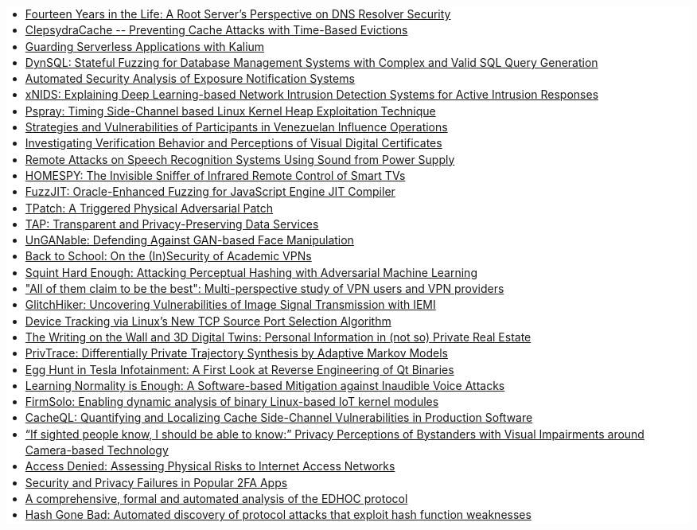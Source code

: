   - [Fourteen Years in the Life: A Root Server’s Perspective on DNS Resolver Security](https://www.usenix.org/conference/usenixsecurity23/presentation/hilton)
  - [ClepsydraCache -- Preventing Cache Attacks with Time-Based Evictions](https://www.usenix.org/conference/usenixsecurity23/presentation/thoma)
  - [Guarding Serverless Applications with Kalium](https://www.usenix.org/conference/usenixsecurity23/presentation/jegan)
  - [DynSQL: Stateful Fuzzing for Database Management Systems with Complex and Valid SQL Query Generation](https://www.usenix.org/conference/usenixsecurity23/presentation/jiang-zu-ming)
  - [Automated Security Analysis of Exposure Notification Systems](https://www.usenix.org/conference/usenixsecurity23/presentation/morio)
  - [xNIDS: Explaining Deep Learning-based Network Intrusion Detection Systems for Active Intrusion Responses](https://www.usenix.org/conference/usenixsecurity23/presentation/wei-feng)
  - [Pspray: Timing Side-Channel based Linux Kernel Heap Exploitation Technique](https://www.usenix.org/conference/usenixsecurity23/presentation/lee-yoochan)
  - [Strategies and Vulnerabilities of Participants in Venezuelan Influence Operations](https://www.usenix.org/conference/usenixsecurity23/presentation/recabarren)
  - [Investigating Verification Behavior and Perceptions of Visual Digital Certificates](https://www.usenix.org/conference/usenixsecurity23/presentation/gerhardt)
  - [Remote Attacks on Speech Recognition Systems Using Sound from Power Supply](https://www.usenix.org/conference/usenixsecurity23/presentation/yang-lanqing)
  - [HOMESPY: The Invisible Sniffer of Infrared Remote Control of Smart TVs](https://www.usenix.org/conference/usenixsecurity23/presentation/huang)
  - [FuzzJIT: Oracle-Enhanced Fuzzing for JavaScript Engine JIT Compiler](https://www.usenix.org/conference/usenixsecurity23/presentation/wang-junjie)
  - [TPatch: A Triggered Physical Adversarial Patch](https://www.usenix.org/conference/usenixsecurity23/presentation/zhu)
  - [TAP: Transparent and Privacy-Preserving Data Services](https://www.usenix.org/conference/usenixsecurity23/presentation/reijsbergen)
  - [UnGANable: Defending Against GAN-based Face Manipulation](https://www.usenix.org/conference/usenixsecurity23/presentation/li-zheng)
  - [Back to School: On the (In)Security of Academic VPNs](https://www.usenix.org/conference/usenixsecurity23/presentation/wu-ka-lok)
  - [Squint Hard Enough: Attacking Perceptual Hashing with Adversarial Machine Learning](https://www.usenix.org/conference/usenixsecurity23/presentation/prokos)
  - ["All of them claim to be the best": Multi-perspective study of VPN users and VPN providers](https://www.usenix.org/conference/usenixsecurity23/presentation/ramesh-vpn)
  - [GlitchHiker: Uncovering Vulnerabilities of Image Signal Transmission with IEMI](https://www.usenix.org/conference/usenixsecurity23/presentation/jiang-qinhong)
  - [Device Tracking via Linux’s New TCP Source Port Selection Algorithm](https://www.usenix.org/conference/usenixsecurity23/presentation/kol)
  - [The Writing on the Wall and 3D Digital Twins: Personal Information in (not so) Private Real Estate](https://www.usenix.org/conference/usenixsecurity23/presentation/mcamis)
  - [PrivTrace: Differentially Private Trajectory Synthesis by Adaptive Markov Models](https://www.usenix.org/conference/usenixsecurity23/presentation/wang-haiming)
  - [Egg Hunt in Tesla Infotainment: A First Look at Reverse Engineering of Qt Binaries](https://www.usenix.org/conference/usenixsecurity23/presentation/wen)
  - [Learning Normality is Enough: A Software-based Mitigation against Inaudible Voice Attacks](https://www.usenix.org/conference/usenixsecurity23/presentation/li-xinfeng)
  - [FirmSolo: Enabling dynamic analysis of binary Linux-based IoT kernel modules](https://www.usenix.org/conference/usenixsecurity23/presentation/angelakopoulos)
  - [CacheQL: Quantifying and Localizing Cache Side-Channel Vulnerabilities in Production Software](https://www.usenix.org/conference/usenixsecurity23/presentation/yuan-yuanyuan-cacheql)
  - [“If sighted people know, I should be able to know:” Privacy Perceptions of Bystanders with Visual Impairments around Camera-based Technology](https://www.usenix.org/conference/usenixsecurity23/presentation/zhao-yuhang)
  - [Access Denied: Assessing Physical Risks to Internet Access Networks](https://www.usenix.org/conference/usenixsecurity23/presentation/marder)
  - [Security and Privacy Failures in Popular 2FA Apps](https://www.usenix.org/conference/usenixsecurity23/presentation/gilsenan)
  - [A comprehensive, formal and automated analysis of the EDHOC protocol](https://www.usenix.org/conference/usenixsecurity23/presentation/jacomme)
  - [Hash Gone Bad: Automated discovery of protocol attacks that exploit hash function weaknesses](https://www.usenix.org/conference/usenixsecurity23/presentation/cheval)